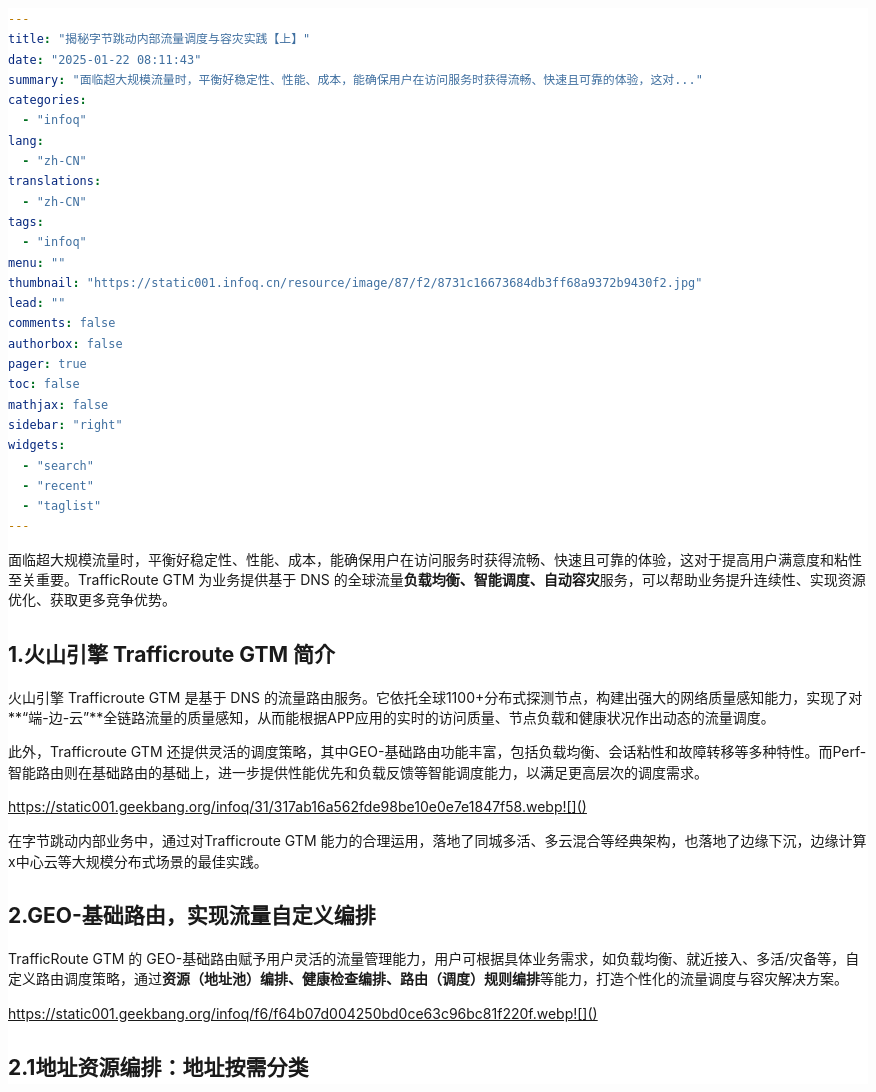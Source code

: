 ```yaml
---
title: "揭秘字节跳动内部流量调度与容灾实践【上】"
date: "2025-01-22 08:11:43"
summary: "面临超大规模流量时，平衡好稳定性、性能、成本，能确保用户在访问服务时获得流畅、快速且可靠的体验，这对..."
categories:
  - "infoq"
lang:
  - "zh-CN"
translations:
  - "zh-CN"
tags:
  - "infoq"
menu: ""
thumbnail: "https://static001.infoq.cn/resource/image/87/f2/8731c16673684db3ff68a9372b9430f2.jpg"
lead: ""
comments: false
authorbox: false
pager: true
toc: false
mathjax: false
sidebar: "right"
widgets:
  - "search"
  - "recent"
  - "taglist"
---
```


面临超大规模流量时，平衡好稳定性、性能、成本，能确保用户在访问服务时获得流畅、快速且可靠的体验，这对于提高用户满意度和粘性至关重要。TrafficRoute GTM 为业务提供基于 DNS 的全球流量**负载均衡、智能调度、自动容灾**服务，可以帮助业务提升连续性、实现资源优化、获取更多竞争优势。

1.火山引擎 Trafficroute GTM 简介
--------------------------

火山引擎 Trafficroute GTM 是基于 DNS 的流量路由服务。它依托全球1100+分布式探测节点，构建出强大的网络质量感知能力，实现了对**“端-边-云”**全链路流量的质量感知，从而能根据APP应用的实时的访问质量、节点负载和健康状况作出动态的流量调度。

此外，Trafficroute GTM 还提供灵活的调度策略，其中GEO-基础路由功能丰富，包括负载均衡、会话粘性和故障转移等多种特性。而Perf-智能路由则在基础路由的基础上，进一步提供性能优先和负载反馈等智能调度能力，以满足更高层次的调度需求。

![]()https://static001.geekbang.org/infoq/31/317ab16a562fde98be10e0e7e1847f58.webp![]()

在字节跳动内部业务中，通过对Trafficroute GTM 能力的合理运用，落地了同城多活、多云混合等经典架构，也落地了边缘下沉，边缘计算x中心云等大规模分布式场景的最佳实践。

2.GEO-基础路由，实现流量自定义编排
--------------------

TrafficRoute GTM 的 GEO-基础路由赋予用户灵活的流量管理能力，用户可根据具体业务需求，如负载均衡、就近接入、多活/灾备等，自定义路由调度策略，通过**资源（地址池）编排、健康检查编排、路由（调度）规则编排**等能力，打造个性化的流量调度与容灾解决方案。

![]()https://static001.geekbang.org/infoq/f6/f64b07d004250bd0ce63c96bc81f220f.webp![]()

2.1地址资源编排：地址按需分类
----------------
